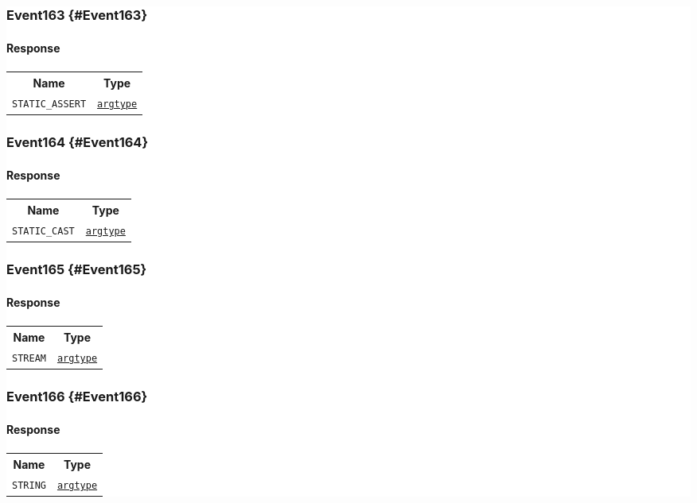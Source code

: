 ### Event163 {#Event163}




#### Response
<table>
    <tr><th>Name</th><th>Type</th></tr>
    <tr>
            <td><code>STATIC_ASSERT</code></td>
            <td>
                <code><a class='link' href='#argtype'>argtype</a></code>
            </td>
        </tr></table>

### Event164 {#Event164}




#### Response
<table>
    <tr><th>Name</th><th>Type</th></tr>
    <tr>
            <td><code>STATIC_CAST</code></td>
            <td>
                <code><a class='link' href='#argtype'>argtype</a></code>
            </td>
        </tr></table>

### Event165 {#Event165}




#### Response
<table>
    <tr><th>Name</th><th>Type</th></tr>
    <tr>
            <td><code>STREAM</code></td>
            <td>
                <code><a class='link' href='#argtype'>argtype</a></code>
            </td>
        </tr></table>

### Event166 {#Event166}




#### Response
<table>
    <tr><th>Name</th><th>Type</th></tr>
    <tr>
            <td><code>STRING</code></td>
            <td>
                <code><a class='link' href='#argtype'>argtype</a></code>
            </td>
        </tr></table>
